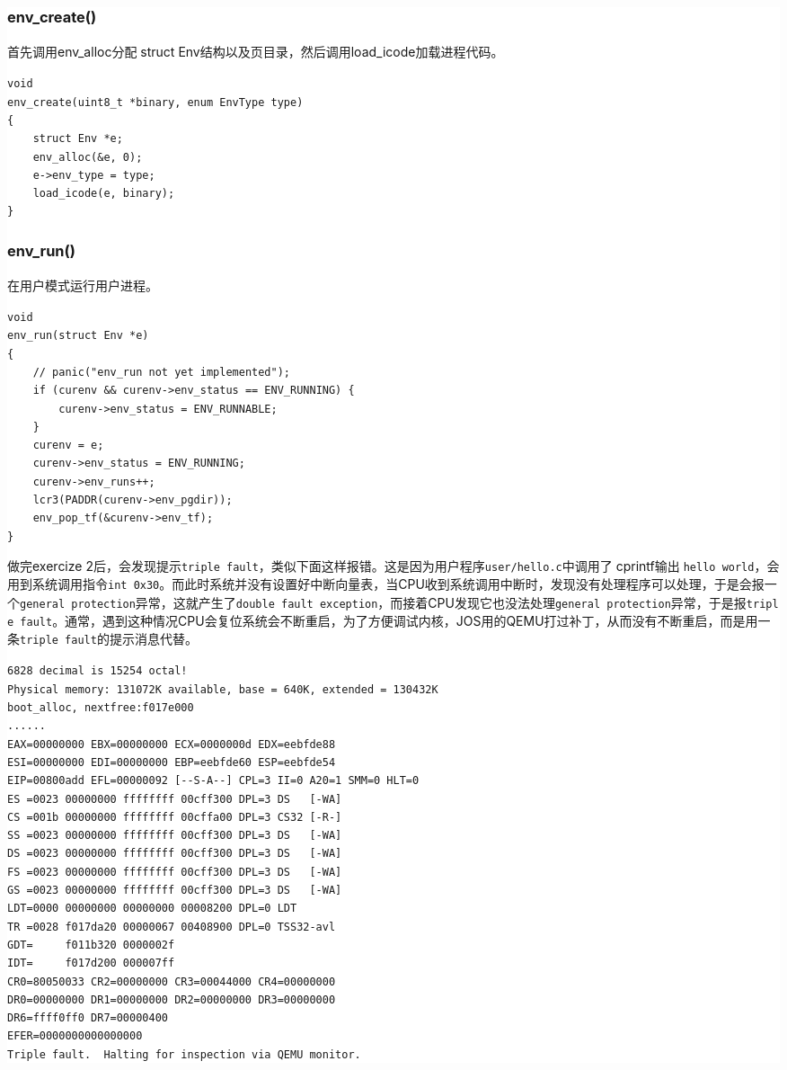 ### env_create()
首先调用env_alloc分配 struct Env结构以及页目录，然后调用load_icode加载进程代码。

```
void
env_create(uint8_t *binary, enum EnvType type)
{
    struct Env *e;
    env_alloc(&e, 0);
    e->env_type = type;
    load_icode(e, binary);
}
```

### env_run()
在用户模式运行用户进程。

```
void
env_run(struct Env *e)
{
    // panic("env_run not yet implemented");
    if (curenv && curenv->env_status == ENV_RUNNING) {
        curenv->env_status = ENV_RUNNABLE;
    }
    curenv = e;
    curenv->env_status = ENV_RUNNING;
    curenv->env_runs++;
    lcr3(PADDR(curenv->env_pgdir));
    env_pop_tf(&curenv->env_tf);
}
```

做完exercize 2后，会发现提示`triple fault`，类似下面这样报错。这是因为用户程序`user/hello.c`中调用了 cprintf输出 `hello world`，会用到系统调用指令`int 0x30`。而此时系统并没有设置好中断向量表，当CPU收到系统调用中断时，发现没有处理程序可以处理，于是会报一个`general protection`异常，这就产生了`double fault exception`，而接着CPU发现它也没法处理`general protection`异常，于是报`triple fault`。通常，遇到这种情况CPU会复位系统会不断重启，为了方便调试内核，JOS用的QEMU打过补丁，从而没有不断重启，而是用一条`triple fault`的提示消息代替。

```
6828 decimal is 15254 octal!
Physical memory: 131072K available, base = 640K, extended = 130432K
boot_alloc, nextfree:f017e000
......
EAX=00000000 EBX=00000000 ECX=0000000d EDX=eebfde88
ESI=00000000 EDI=00000000 EBP=eebfde60 ESP=eebfde54
EIP=00800add EFL=00000092 [--S-A--] CPL=3 II=0 A20=1 SMM=0 HLT=0
ES =0023 00000000 ffffffff 00cff300 DPL=3 DS   [-WA]
CS =001b 00000000 ffffffff 00cffa00 DPL=3 CS32 [-R-]
SS =0023 00000000 ffffffff 00cff300 DPL=3 DS   [-WA]
DS =0023 00000000 ffffffff 00cff300 DPL=3 DS   [-WA]
FS =0023 00000000 ffffffff 00cff300 DPL=3 DS   [-WA]
GS =0023 00000000 ffffffff 00cff300 DPL=3 DS   [-WA]
LDT=0000 00000000 00000000 00008200 DPL=0 LDT
TR =0028 f017da20 00000067 00408900 DPL=0 TSS32-avl
GDT=     f011b320 0000002f
IDT=     f017d200 000007ff
CR0=80050033 CR2=00000000 CR3=00044000 CR4=00000000
DR0=00000000 DR1=00000000 DR2=00000000 DR3=00000000 
DR6=ffff0ff0 DR7=00000400
EFER=0000000000000000
Triple fault.  Halting for inspection via QEMU monitor.
```
